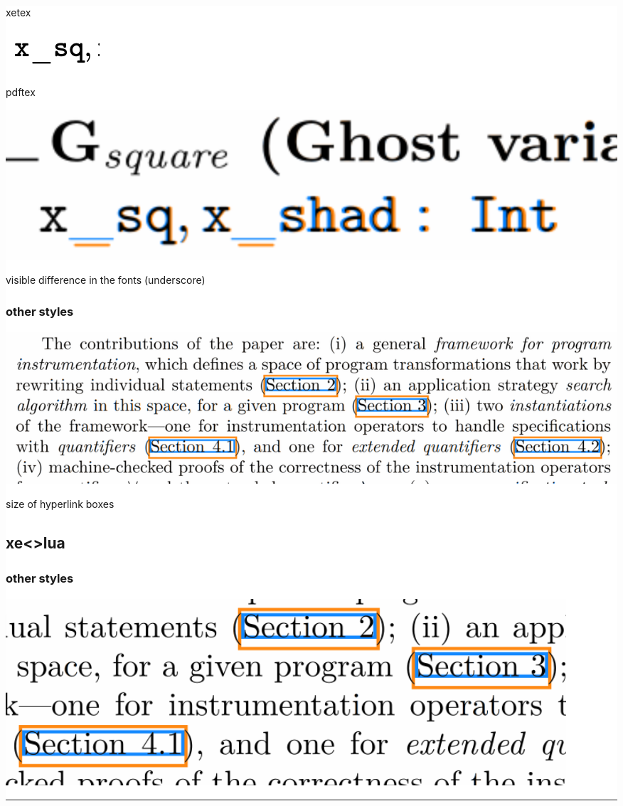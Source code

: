 xetex

![pdftex](assets/Untitled%203.png)

pdftex

![visible difference in the fonts (underscore)](assets/Untitled%204.png)

visible difference in the fonts (underscore)

### other styles

![size of hyperlink boxes](assets/Untitled%205.png)

size of hyperlink boxes

## xe<>lua

### other styles

![Untitled](assets/Untitled%206.png)

---
